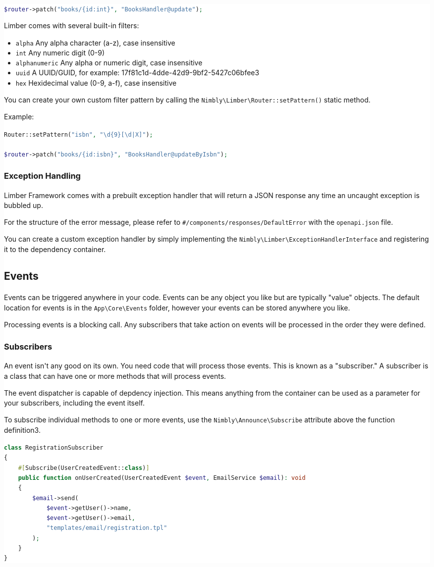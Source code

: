 ```php
$router->patch("books/{id:int}", "BooksHandler@update");
```

Limber comes with several built-in filters:

* `alpha` Any alpha character (a-z), case insensitive
* `int` Any numeric digit (0-9)
* `alphanumeric` Any alpha or numeric digit, case insensitive
* `uuid` A UUID/GUID, for example: 17f81c1d-4dde-42d9-9bf2-5427c06bfee3
* `hex` Hexidecimal value (0-9, a-f), case insensitive

You can create your own custom filter pattern by calling the `Nimbly\Limber\Router::setPattern()` static method.

Example:

```php
Router::setPattern("isbn", "\d{9}[\d|X]");

$router->patch("books/{id:isbn}", "BooksHandler@updateByIsbn");
```

### Exception Handling

Limber Framework comes with a prebuilt exception handler that will return a JSON response any time an uncaught exception is bubbled up.

For the structure of the error message, please refer to `#/components/responses/DefaultError` with the `openapi.json` file.

You can create a custom exception handler by simply implementing the `Nimbly\Limber\ExceptionHandlerInterface` and registering it to the dependency container.

## Events

Events can be triggered anywhere in your code. Events can be any object you like but are typically "value" objects. The default location for events is in the `App\Core\Events` folder, however your events can be stored anywhere you like.

Processing events is a blocking call. Any subscribers that take action on events will be processed in the order they were defined.

### Subscribers

An event isn't any good on its own. You need code that will process those events. This is known as a "subscriber." A subscriber is a class that can have one or more methods that will process events.

The event dispatcher is capable of depdency injection. This means anything from the container can be
used as a parameter for your subscribers, including the event itself.

To subscribe individual methods to one or more events, use the `Nimbly\Announce\Subscribe` attribute above the function definition3.

```php
class RegistrationSubscriber
{
	#[Subscribe(UserCreatedEvent::class)]
	public function onUserCreated(UserCreatedEvent $event, EmailService $email): void
	{
		$email->send(
			$event->getUser()->name,
			$event->getUser()->email,
			"templates/email/registration.tpl"
		);
	}
}
```
